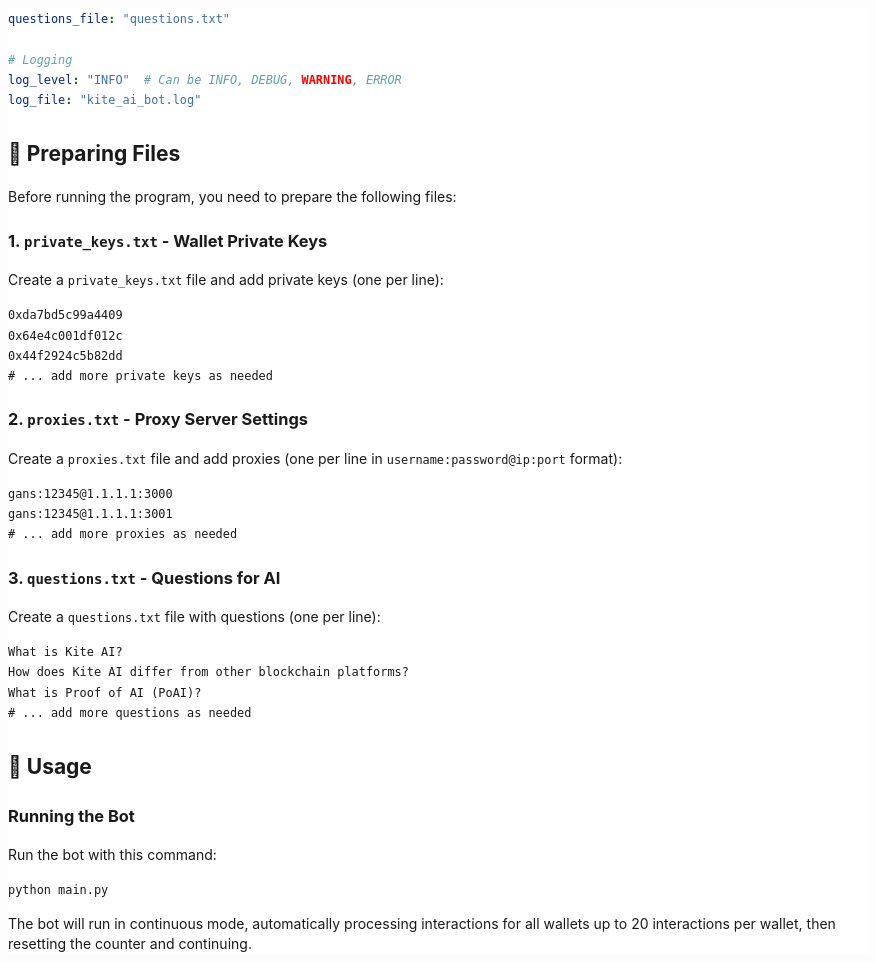 ```yaml
questions_file: "questions.txt"

# Logging
log_level: "INFO"  # Can be INFO, DEBUG, WARNING, ERROR
log_file: "kite_ai_bot.log"
```

## 📝 Preparing Files

Before running the program, you need to prepare the following files:

### 1. `private_keys.txt` - Wallet Private Keys

Create a `private_keys.txt` file and add private keys (one per line):

```
0xda7bd5c99a4409
0x64e4c001df012c
0x44f2924c5b82dd
# ... add more private keys as needed
```

### 2. `proxies.txt` - Proxy Server Settings

Create a `proxies.txt` file and add proxies (one per line in `username:password@ip:port` format):

```
gans:12345@1.1.1.1:3000
gans:12345@1.1.1.1:3001
# ... add more proxies as needed
```

### 3. `questions.txt` - Questions for AI

Create a `questions.txt` file with questions (one per line):

```
What is Kite AI?
How does Kite AI differ from other blockchain platforms?
What is Proof of AI (PoAI)?
# ... add more questions as needed
```

## 🚀 Usage

### Running the Bot

Run the bot with this command:

```bash
python main.py
```

The bot will run in continuous mode, automatically processing interactions for all wallets up to 20 interactions per wallet, then resetting the counter and continuing.

